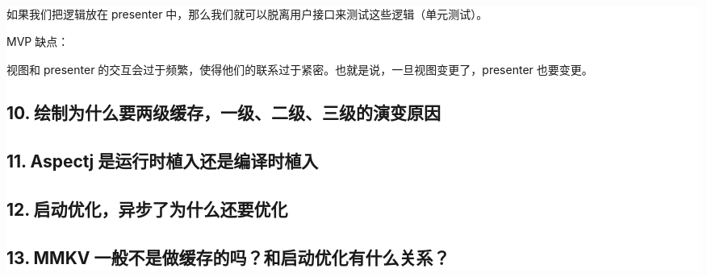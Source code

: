 如果我们把逻辑放在 presenter 中，那么我们就可以脱离用户接口来测试这些逻辑（单元测试）。

MVP 缺点：

视图和 presenter 的交互会过于频繁，使得他们的联系过于紧密。也就是说，一旦视图变更了，presenter 也要变更。



## 10. 绘制为什么要两级缓存，一级、二级、三级的演变原因



## 11. Aspectj 是运行时植入还是编译时植入



## 12. 启动优化，异步了为什么还要优化



## 13. MMKV 一般不是做缓存的吗？和启动优化有什么关系？